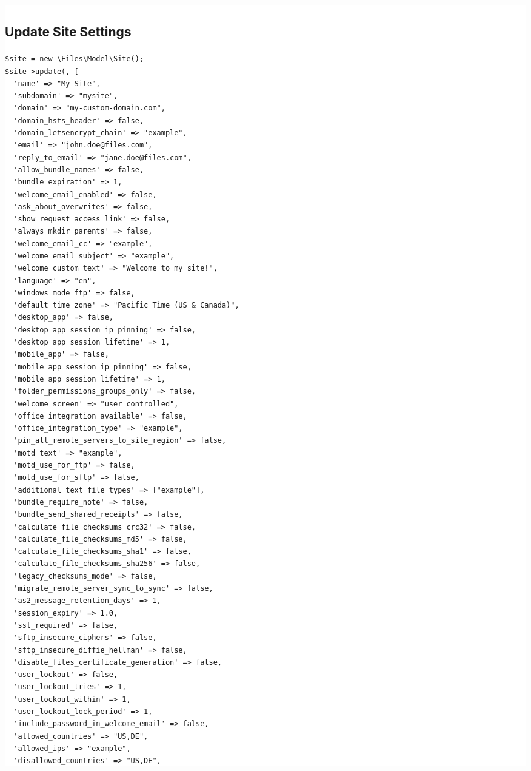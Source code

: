 
---

## Update Site Settings

```
$site = new \Files\Model\Site();
$site->update(, [
  'name' => "My Site",
  'subdomain' => "mysite",
  'domain' => "my-custom-domain.com",
  'domain_hsts_header' => false,
  'domain_letsencrypt_chain' => "example",
  'email' => "john.doe@files.com",
  'reply_to_email' => "jane.doe@files.com",
  'allow_bundle_names' => false,
  'bundle_expiration' => 1,
  'welcome_email_enabled' => false,
  'ask_about_overwrites' => false,
  'show_request_access_link' => false,
  'always_mkdir_parents' => false,
  'welcome_email_cc' => "example",
  'welcome_email_subject' => "example",
  'welcome_custom_text' => "Welcome to my site!",
  'language' => "en",
  'windows_mode_ftp' => false,
  'default_time_zone' => "Pacific Time (US & Canada)",
  'desktop_app' => false,
  'desktop_app_session_ip_pinning' => false,
  'desktop_app_session_lifetime' => 1,
  'mobile_app' => false,
  'mobile_app_session_ip_pinning' => false,
  'mobile_app_session_lifetime' => 1,
  'folder_permissions_groups_only' => false,
  'welcome_screen' => "user_controlled",
  'office_integration_available' => false,
  'office_integration_type' => "example",
  'pin_all_remote_servers_to_site_region' => false,
  'motd_text' => "example",
  'motd_use_for_ftp' => false,
  'motd_use_for_sftp' => false,
  'additional_text_file_types' => ["example"],
  'bundle_require_note' => false,
  'bundle_send_shared_receipts' => false,
  'calculate_file_checksums_crc32' => false,
  'calculate_file_checksums_md5' => false,
  'calculate_file_checksums_sha1' => false,
  'calculate_file_checksums_sha256' => false,
  'legacy_checksums_mode' => false,
  'migrate_remote_server_sync_to_sync' => false,
  'as2_message_retention_days' => 1,
  'session_expiry' => 1.0,
  'ssl_required' => false,
  'sftp_insecure_ciphers' => false,
  'sftp_insecure_diffie_hellman' => false,
  'disable_files_certificate_generation' => false,
  'user_lockout' => false,
  'user_lockout_tries' => 1,
  'user_lockout_within' => 1,
  'user_lockout_lock_period' => 1,
  'include_password_in_welcome_email' => false,
  'allowed_countries' => "US,DE",
  'allowed_ips' => "example",
  'disallowed_countries' => "US,DE",
```